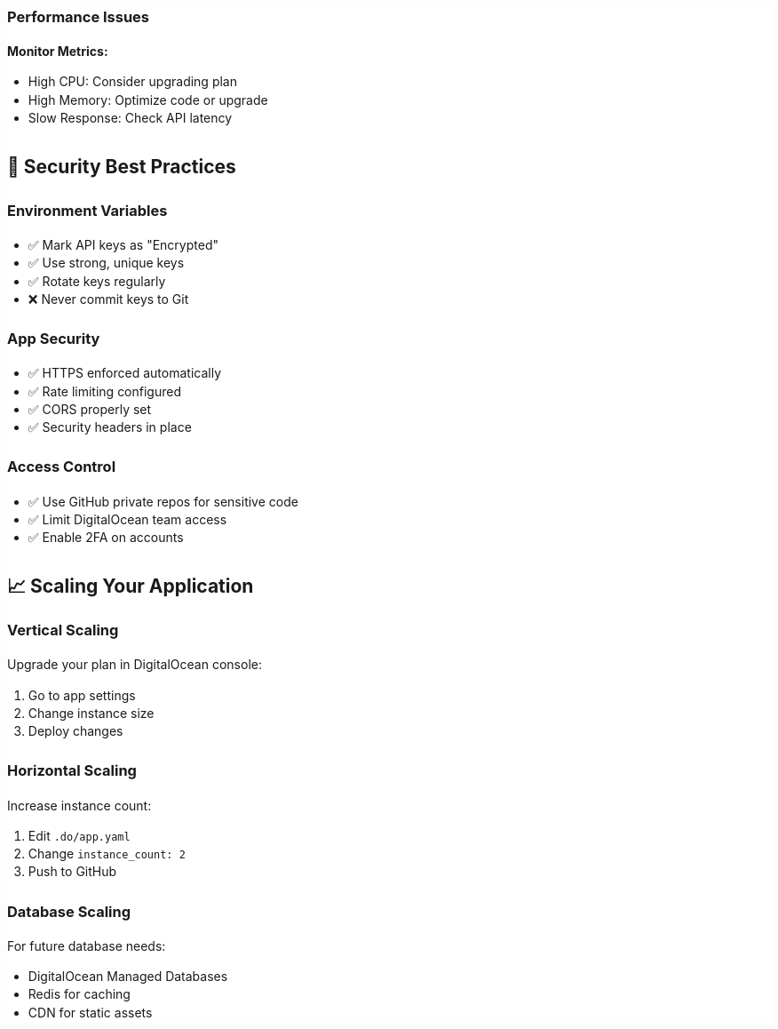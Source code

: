 ### Performance Issues

**Monitor Metrics:**
- High CPU: Consider upgrading plan
- High Memory: Optimize code or upgrade
- Slow Response: Check API latency

## 🔐 Security Best Practices

### Environment Variables

- ✅ Mark API keys as "Encrypted"
- ✅ Use strong, unique keys
- ✅ Rotate keys regularly
- ❌ Never commit keys to Git

### App Security

- ✅ HTTPS enforced automatically
- ✅ Rate limiting configured
- ✅ CORS properly set
- ✅ Security headers in place

### Access Control

- ✅ Use GitHub private repos for sensitive code
- ✅ Limit DigitalOcean team access
- ✅ Enable 2FA on accounts

## 📈 Scaling Your Application

### Vertical Scaling

Upgrade your plan in DigitalOcean console:
1. Go to app settings
2. Change instance size
3. Deploy changes

### Horizontal Scaling

Increase instance count:
1. Edit `.do/app.yaml`
2. Change `instance_count: 2`
3. Push to GitHub

### Database Scaling

For future database needs:
- DigitalOcean Managed Databases
- Redis for caching
- CDN for static assets

